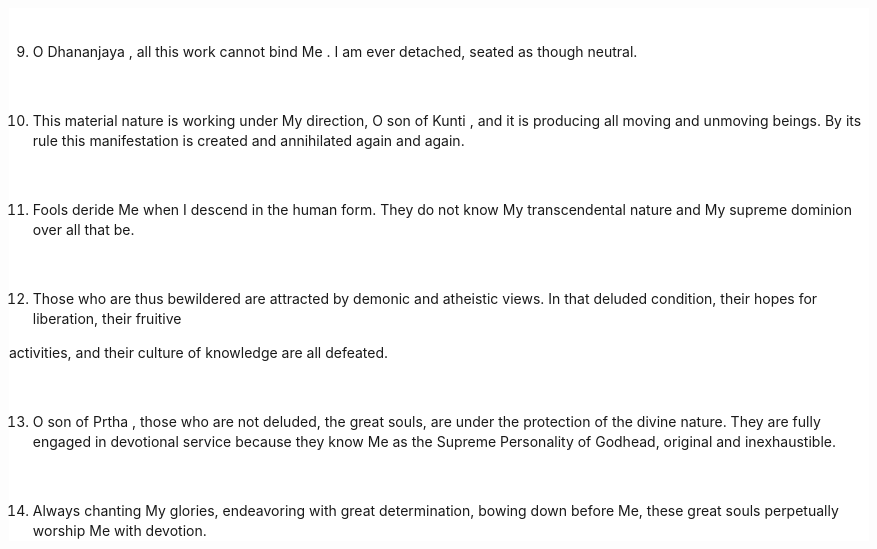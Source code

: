 
 


9) O 
Dhananjaya
,
all this work cannot bind 
Me
. I am ever detached, seated
as though neutral. 


 


10) This material nature is
working under 
My
 direction, O son of 
Kunti
, and it is producing all moving and unmoving beings. By
its rule this manifestation is created and annihilated again and again. 


 


11) Fools deride 
Me
 when I descend in the human form. They do not know 
My
 transcendental nature and My supreme dominion over all
that be. 


 


12) Those who are thus
bewildered are attracted by demonic and atheistic views. In that deluded
condition, their hopes for liberation, their 
fruitive

activities, and their culture of knowledge are all defeated. 


 


13) O son of 
Prtha
, those who are not deluded, the great souls, are
under the protection of the divine nature. They are fully engaged in devotional
service because they know 
Me
 as the Supreme
Personality of Godhead, original and inexhaustible. 


 


14) Always chanting 
My
 glories, endeavoring with great determination, bowing
down before Me, these great souls perpetually worship Me with devotion. 
